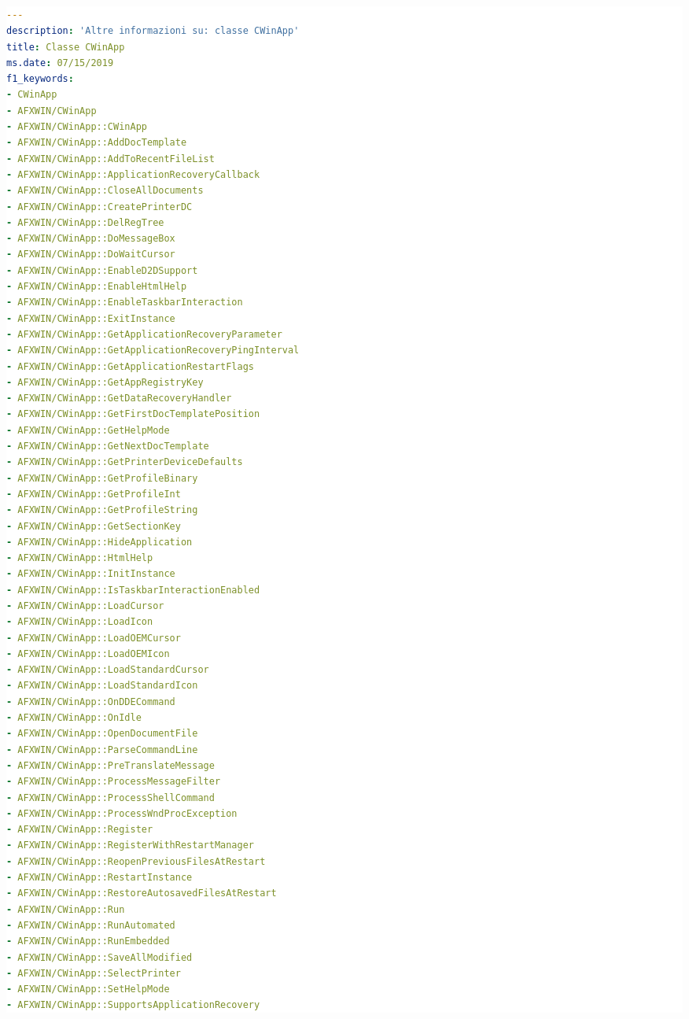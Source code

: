 ```yaml
---
description: 'Altre informazioni su: classe CWinApp'
title: Classe CWinApp
ms.date: 07/15/2019
f1_keywords:
- CWinApp
- AFXWIN/CWinApp
- AFXWIN/CWinApp::CWinApp
- AFXWIN/CWinApp::AddDocTemplate
- AFXWIN/CWinApp::AddToRecentFileList
- AFXWIN/CWinApp::ApplicationRecoveryCallback
- AFXWIN/CWinApp::CloseAllDocuments
- AFXWIN/CWinApp::CreatePrinterDC
- AFXWIN/CWinApp::DelRegTree
- AFXWIN/CWinApp::DoMessageBox
- AFXWIN/CWinApp::DoWaitCursor
- AFXWIN/CWinApp::EnableD2DSupport
- AFXWIN/CWinApp::EnableHtmlHelp
- AFXWIN/CWinApp::EnableTaskbarInteraction
- AFXWIN/CWinApp::ExitInstance
- AFXWIN/CWinApp::GetApplicationRecoveryParameter
- AFXWIN/CWinApp::GetApplicationRecoveryPingInterval
- AFXWIN/CWinApp::GetApplicationRestartFlags
- AFXWIN/CWinApp::GetAppRegistryKey
- AFXWIN/CWinApp::GetDataRecoveryHandler
- AFXWIN/CWinApp::GetFirstDocTemplatePosition
- AFXWIN/CWinApp::GetHelpMode
- AFXWIN/CWinApp::GetNextDocTemplate
- AFXWIN/CWinApp::GetPrinterDeviceDefaults
- AFXWIN/CWinApp::GetProfileBinary
- AFXWIN/CWinApp::GetProfileInt
- AFXWIN/CWinApp::GetProfileString
- AFXWIN/CWinApp::GetSectionKey
- AFXWIN/CWinApp::HideApplication
- AFXWIN/CWinApp::HtmlHelp
- AFXWIN/CWinApp::InitInstance
- AFXWIN/CWinApp::IsTaskbarInteractionEnabled
- AFXWIN/CWinApp::LoadCursor
- AFXWIN/CWinApp::LoadIcon
- AFXWIN/CWinApp::LoadOEMCursor
- AFXWIN/CWinApp::LoadOEMIcon
- AFXWIN/CWinApp::LoadStandardCursor
- AFXWIN/CWinApp::LoadStandardIcon
- AFXWIN/CWinApp::OnDDECommand
- AFXWIN/CWinApp::OnIdle
- AFXWIN/CWinApp::OpenDocumentFile
- AFXWIN/CWinApp::ParseCommandLine
- AFXWIN/CWinApp::PreTranslateMessage
- AFXWIN/CWinApp::ProcessMessageFilter
- AFXWIN/CWinApp::ProcessShellCommand
- AFXWIN/CWinApp::ProcessWndProcException
- AFXWIN/CWinApp::Register
- AFXWIN/CWinApp::RegisterWithRestartManager
- AFXWIN/CWinApp::ReopenPreviousFilesAtRestart
- AFXWIN/CWinApp::RestartInstance
- AFXWIN/CWinApp::RestoreAutosavedFilesAtRestart
- AFXWIN/CWinApp::Run
- AFXWIN/CWinApp::RunAutomated
- AFXWIN/CWinApp::RunEmbedded
- AFXWIN/CWinApp::SaveAllModified
- AFXWIN/CWinApp::SelectPrinter
- AFXWIN/CWinApp::SetHelpMode
- AFXWIN/CWinApp::SupportsApplicationRecovery
```